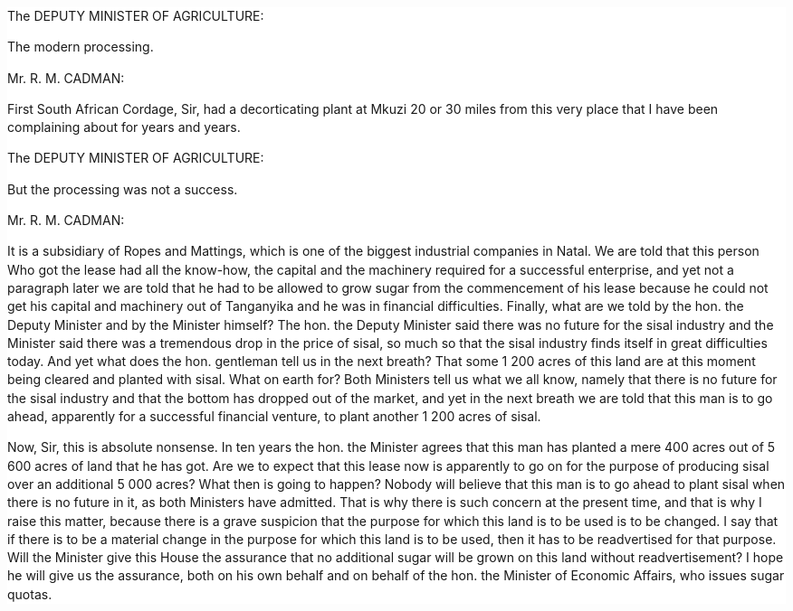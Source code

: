 </speech>

<speech by="#deputy_minister_of_agriculture">

<from>The <person refersTo="hansard_za">DEPUTY MINISTER OF AGRICULTURE</person>:</from>

<p>The modern processing.</p>

</speech>

<speech by="#cadman">

<from>Mr. <person refersTo="hansard_za">R. M. CADMAN</person>:</from>

<p>First South African Cordage, Sir, had a decorticating plant at Mkuzi 20 or 30 miles from this very place that I have been complaining about for years and years.</p>

</speech>

<speech by="#deputy_minister_of_agriculture">

<from>The <person refersTo="hansard_za">DEPUTY MINISTER OF AGRICULTURE</person>:</from>

<p>But the processing was not a success.</p>

</speech>

<speech by="#cadman">

<from>Mr. <person refersTo="hansard_za">R. M. CADMAN</person>:</from>

<p>It is a subsidiary of Ropes and Mattings, which is one of the biggest industrial companies in Natal. We are told that this person Who got the lease had all the know-how, the capital and the machinery required for a successful enterprise, and yet not a paragraph later we are told that he had to be allowed to grow sugar from the commencement of his lease because he could not get his capital and machinery out of Tanganyika and he was in financial difficulties. Finally, what are we told by the hon. the Deputy Minister and by the Minister himself&#x003F; The hon. the Deputy Minister said there was no future for the sisal industry and the Minister said there was a tremendous drop in the price of sisal, so much so that the sisal industry finds itself in great difficulties today. And yet what does the hon. gentleman tell us in the next breath&#x003F; That some 1 200 acres of this land are at this moment being cleared and planted with sisal. What on earth for&#x003F; Both Ministers tell us what we all know, namely that there is no future for the sisal industry and that the bottom has dropped out of the market, and yet in the next breath we are told that this man is to go ahead, apparently for a successful financial venture, to plant another 1 200 acres of sisal.</p>

<p>Now, Sir, this is absolute nonsense. In ten years the hon. the Minister agrees that this man has planted a mere 400 acres out of 5 600 acres of land that he has got. Are we to expect that this lease now is apparently to go on for the purpose of producing sisal over an additional 5 000 acres&#x003F; What then is going to happen&#x003F; Nobody <span class="col_5727-5728" refersTo="page_1327"/>will believe that this man is to go ahead to plant sisal when there is no future in it, as both Ministers have admitted. That is why there is such concern at the present time, and that is why I raise this matter, because there is a grave suspicion that the purpose for which this land is to be used is to be changed. I say that if there is to be a material change in the purpose for which this land is to be used, then it has to be readvertised for that purpose. Will the Minister give this House the assurance that no additional sugar will be grown on this land without readvertisement&#x003F; I hope he will give us the assurance, both on his own behalf and on behalf of the hon. the Minister of Economic Affairs, who issues sugar quotas.</p>

</speech>
